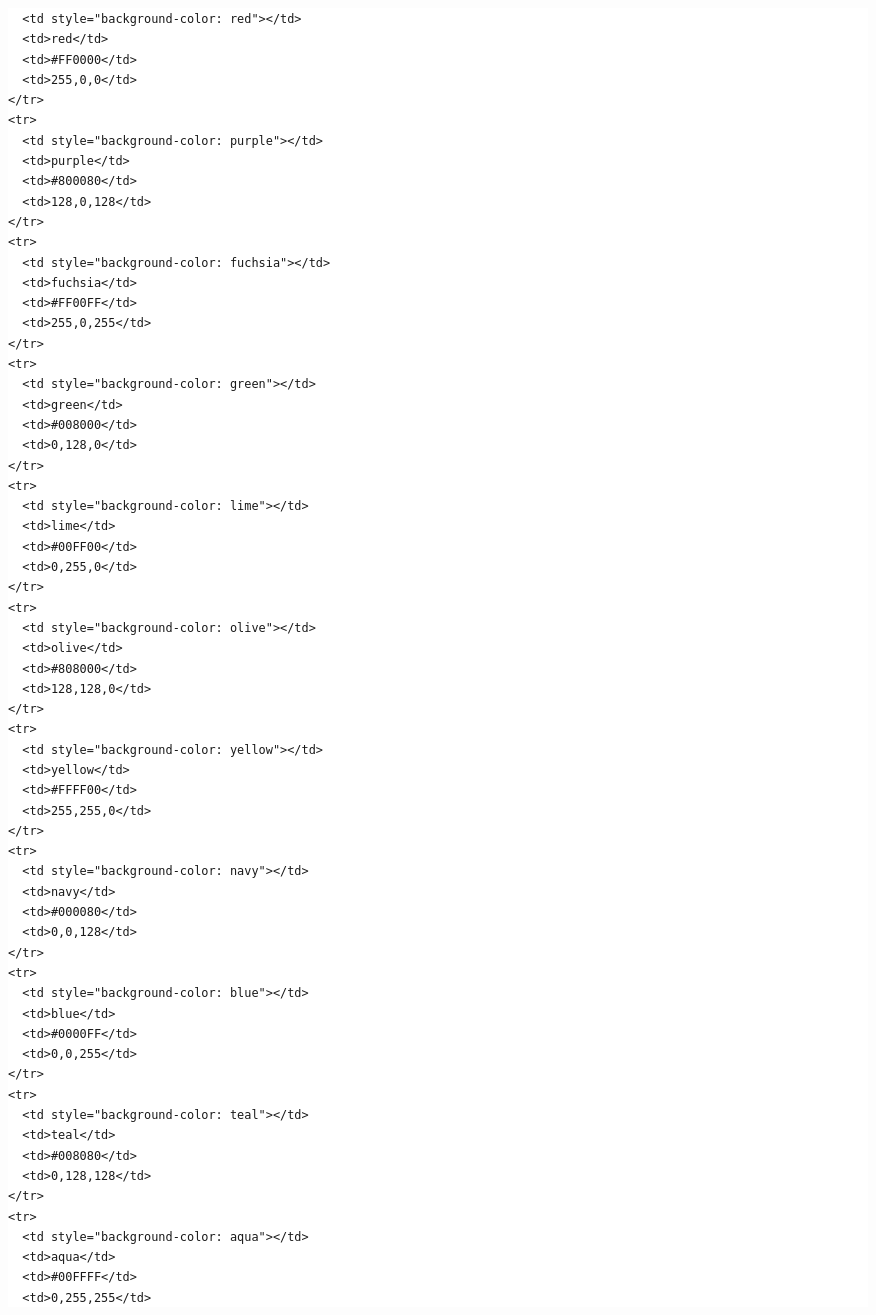       <td style="background-color: red"></td>
      <td>red</td>
      <td>#FF0000</td>
      <td>255,0,0</td>
    </tr>
    <tr>
      <td style="background-color: purple"></td>
      <td>purple</td>
      <td>#800080</td>
      <td>128,0,128</td>
    </tr>
    <tr>
      <td style="background-color: fuchsia"></td>
      <td>fuchsia</td>
      <td>#FF00FF</td>
      <td>255,0,255</td>
    </tr>
    <tr>
      <td style="background-color: green"></td>
      <td>green</td>
      <td>#008000</td>
      <td>0,128,0</td>
    </tr>
    <tr>
      <td style="background-color: lime"></td>
      <td>lime</td>
      <td>#00FF00</td>
      <td>0,255,0</td>
    </tr>
    <tr>
      <td style="background-color: olive"></td>
      <td>olive</td>
      <td>#808000</td>
      <td>128,128,0</td>
    </tr>
    <tr>
      <td style="background-color: yellow"></td>
      <td>yellow</td>
      <td>#FFFF00</td>
      <td>255,255,0</td>
    </tr>
    <tr>
      <td style="background-color: navy"></td>
      <td>navy</td>
      <td>#000080</td>
      <td>0,0,128</td>
    </tr>
    <tr>
      <td style="background-color: blue"></td>
      <td>blue</td>
      <td>#0000FF</td>
      <td>0,0,255</td>
    </tr>
    <tr>
      <td style="background-color: teal"></td>
      <td>teal</td>
      <td>#008080</td>
      <td>0,128,128</td>
    </tr>
    <tr>
      <td style="background-color: aqua"></td>
      <td>aqua</td>
      <td>#00FFFF</td>
      <td>0,255,255</td>